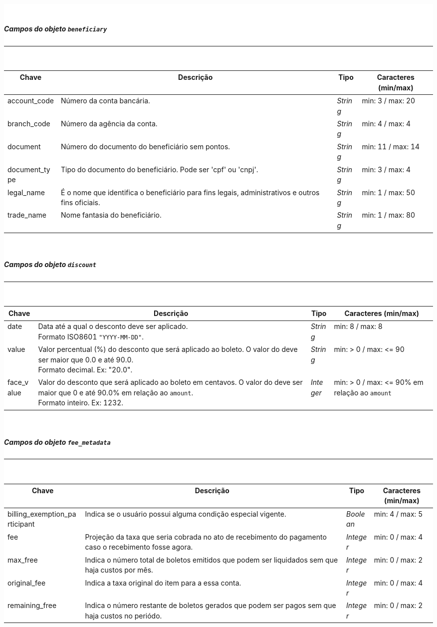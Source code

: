 
<br>

##### Campos do objeto `beneficiary`
---
<br>

|Chave|Descrição|Tipo|Caracteres (min/max)|
| --- | ------- | -- | -------------------|
| account_code  | Número da conta bancária.    | *String* | min: 3 / max: 20 |
| branch_code   | Número da agência da conta.  | *String* | min: 4 / max: 4 |
| document      | Número do documento do beneficiário sem pontos.              | *String* | min: 11 / max: 14 |
| document_type | Tipo do documento do beneficiário. Pode ser 'cpf' ou 'cnpj'. | *String* | min: 3 / max: 4  |
| legal_name    | É o nome que identifica o beneficiário para fins legais, administrativos e outros fins oficiais. | *String* | min: 1 / max: 50 |
| trade_name    | Nome fantasia do beneficiário. | *String* | min: 1 / max: 80 |

<br>

##### Campos do objeto `discount`
---
<br>

|Chave|Descrição|Tipo|Caracteres (min/max)|
| --- | ------- | -- | -------------------|
| date | Data até a qual o desconto deve ser aplicado.<br>Formato ISO8601 `"YYYY-MM-DD"`.  | *String* | min: 8 / max: 8 |
| value | Valor percentual (%) do desconto que será aplicado ao boleto. O valor do deve ser maior que 0.0 e até 90.0. <br>Formato decimal. Ex: "20.0". | *String* | min: > 0 / max: <= 90 |
| face_value | Valor do desconto que será aplicado ao boleto em centavos. O valor do deve ser maior que 0 e até 90.0% em relação ao `amount`. <br>Formato inteiro. Ex: 1232. | *Integer* | min: > 0 / max: <= 90% em relação ao `amount` |


<br>

##### Campos do objeto `fee_metadata`
---
<br>


|Chave|Descrição|Tipo|Caracteres (min/max)|
| --- | ------- | -- | -------------------|
|billing_exemption_participant	|Indica se o usuário possui alguma condição especial vigente.	|*Boolean* | min: 4 / max: 5 |
|fee	|Projeção da taxa que seria cobrada no ato de recebimento do pagamento caso o recebimento fosse agora.	|*Integer* | min: 0 / max: 4 |
|max_free	|Indica o número total de boletos emitidos que podem ser liquidados sem que haja custos por mês.	|*Integer* | min: 0 / max: 2 |
|original_fee	|Indica a taxa original do item para a essa conta.	|*Integer* | min: 0 / max: 4 |
|remaining_free	|Indica o número restante de boletos gerados que podem ser pagos sem que haja custos no periódo.	|*Integer* | min: 0 / max: 2 |


